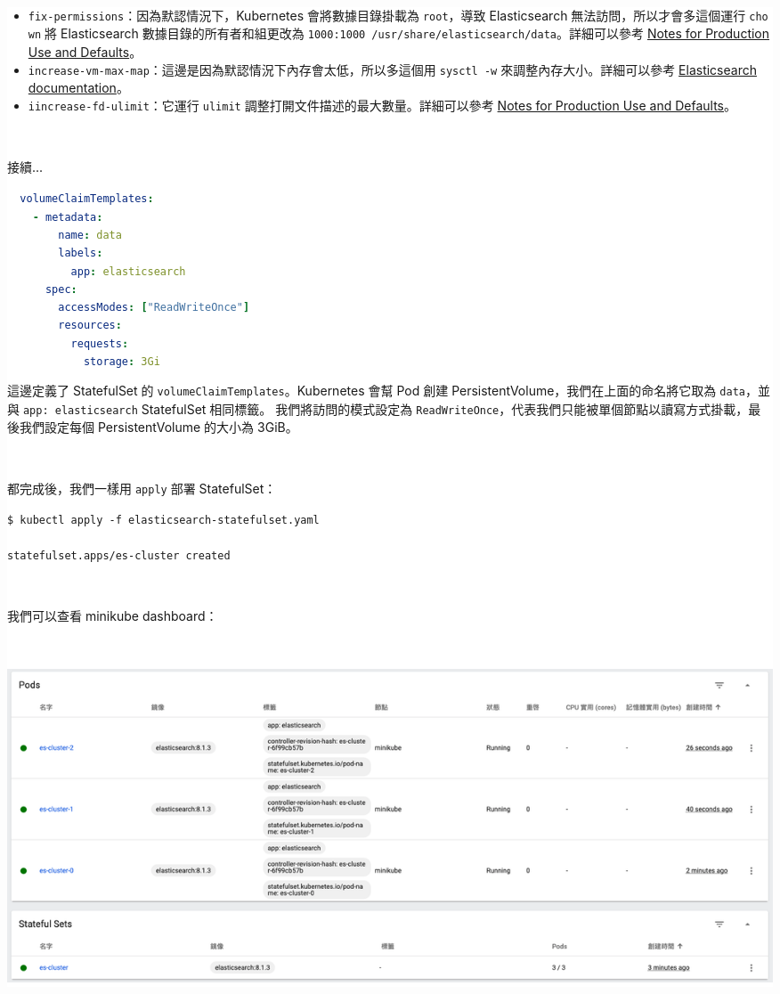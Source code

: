 * `fix-permissions`：因為默認情況下，Kubernetes 會將數據目錄掛載為 `root`，導致 Elasticsearch 無法訪問，所以才會多這個運行 `chown` 將 Elasticsearch 數據目錄的所有者和組更改為 `1000:1000 /usr/share/elasticsearch/data`。詳細可以參考 [Notes for Production Use and Defaults](https://www.elastic.co/guide/en/elasticsearch/reference/current/docker.html#_notes_for_production_use_and_defaults)。
* `increase-vm-max-map`：這邊是因為默認情況下內存會太低，所以多這個用 `sysctl -w` 來調整內存大小。詳細可以參考 [Elasticsearch documentation](https://www.elastic.co/guide/en/elasticsearch/reference/current/vm-max-map-count.html)。
* `iincrease-fd-ulimit`：它運行 `ulimit` 調整打開文件描述的最大數量。詳細可以參考 [Notes for Production Use and Defaults](https://www.elastic.co/guide/en/elasticsearch/reference/current/docker.html#_notes_for_production_use_and_defaults)。

<br>

接續...
```yaml
  volumeClaimTemplates:
    - metadata:
        name: data
        labels:
          app: elasticsearch
      spec:
        accessModes: ["ReadWriteOnce"]
        resources:
          requests:
            storage: 3Gi
```
這邊定義了 StatefulSet 的 `volumeClaimTemplates`。Kubernetes 會幫 Pod 創建 PersistentVolume，我們在上面的命名將它取為 `data`，並與 `app: elasticsearch`  StatefulSet 相同標籤。
我們將訪問的模式設定為 `ReadWriteOnce`，代表我們只能被單個節點以讀寫方式掛載，最後我們設定每個 PersistentVolume 的大小為 3GiB。

<br>

都完成後，我們一樣用 `apply` 部署 StatefulSet：

```
$ kubectl apply -f elasticsearch-statefulset.yaml 

statefulset.apps/es-cluster created
```

<br>

我們可以查看 minikube dashboard：

<br>

![圖片](https://raw.githubusercontent.com/880831ian/Kubernetes-EFK/master/images/statefulset.png)
